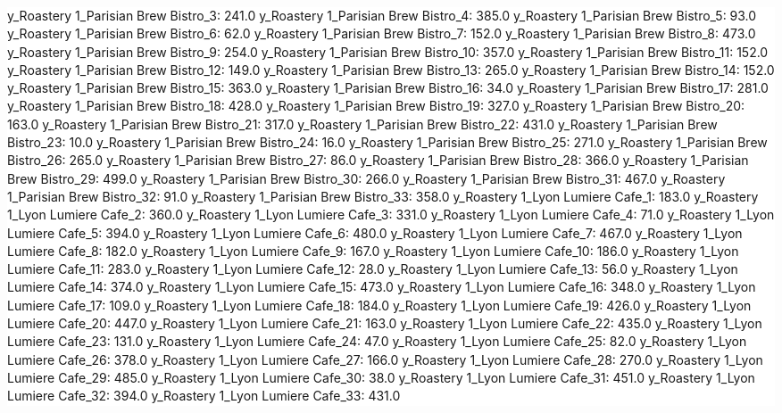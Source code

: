 y_Roastery 1_Parisian Brew Bistro_3: 241.0
y_Roastery 1_Parisian Brew Bistro_4: 385.0
y_Roastery 1_Parisian Brew Bistro_5: 93.0
y_Roastery 1_Parisian Brew Bistro_6: 62.0
y_Roastery 1_Parisian Brew Bistro_7: 152.0
y_Roastery 1_Parisian Brew Bistro_8: 473.0
y_Roastery 1_Parisian Brew Bistro_9: 254.0
y_Roastery 1_Parisian Brew Bistro_10: 357.0
y_Roastery 1_Parisian Brew Bistro_11: 152.0
y_Roastery 1_Parisian Brew Bistro_12: 149.0
y_Roastery 1_Parisian Brew Bistro_13: 265.0
y_Roastery 1_Parisian Brew Bistro_14: 152.0
y_Roastery 1_Parisian Brew Bistro_15: 363.0
y_Roastery 1_Parisian Brew Bistro_16: 34.0
y_Roastery 1_Parisian Brew Bistro_17: 281.0
y_Roastery 1_Parisian Brew Bistro_18: 428.0
y_Roastery 1_Parisian Brew Bistro_19: 327.0
y_Roastery 1_Parisian Brew Bistro_20: 163.0
y_Roastery 1_Parisian Brew Bistro_21: 317.0
y_Roastery 1_Parisian Brew Bistro_22: 431.0
y_Roastery 1_Parisian Brew Bistro_23: 10.0
y_Roastery 1_Parisian Brew Bistro_24: 16.0
y_Roastery 1_Parisian Brew Bistro_25: 271.0
y_Roastery 1_Parisian Brew Bistro_26: 265.0
y_Roastery 1_Parisian Brew Bistro_27: 86.0
y_Roastery 1_Parisian Brew Bistro_28: 366.0
y_Roastery 1_Parisian Brew Bistro_29: 499.0
y_Roastery 1_Parisian Brew Bistro_30: 266.0
y_Roastery 1_Parisian Brew Bistro_31: 467.0
y_Roastery 1_Parisian Brew Bistro_32: 91.0
y_Roastery 1_Parisian Brew Bistro_33: 358.0
y_Roastery 1_Lyon Lumiere Cafe_1: 183.0
y_Roastery 1_Lyon Lumiere Cafe_2: 360.0
y_Roastery 1_Lyon Lumiere Cafe_3: 331.0
y_Roastery 1_Lyon Lumiere Cafe_4: 71.0
y_Roastery 1_Lyon Lumiere Cafe_5: 394.0
y_Roastery 1_Lyon Lumiere Cafe_6: 480.0
y_Roastery 1_Lyon Lumiere Cafe_7: 467.0
y_Roastery 1_Lyon Lumiere Cafe_8: 182.0
y_Roastery 1_Lyon Lumiere Cafe_9: 167.0
y_Roastery 1_Lyon Lumiere Cafe_10: 186.0
y_Roastery 1_Lyon Lumiere Cafe_11: 283.0
y_Roastery 1_Lyon Lumiere Cafe_12: 28.0
y_Roastery 1_Lyon Lumiere Cafe_13: 56.0
y_Roastery 1_Lyon Lumiere Cafe_14: 374.0
y_Roastery 1_Lyon Lumiere Cafe_15: 473.0
y_Roastery 1_Lyon Lumiere Cafe_16: 348.0
y_Roastery 1_Lyon Lumiere Cafe_17: 109.0
y_Roastery 1_Lyon Lumiere Cafe_18: 184.0
y_Roastery 1_Lyon Lumiere Cafe_19: 426.0
y_Roastery 1_Lyon Lumiere Cafe_20: 447.0
y_Roastery 1_Lyon Lumiere Cafe_21: 163.0
y_Roastery 1_Lyon Lumiere Cafe_22: 435.0
y_Roastery 1_Lyon Lumiere Cafe_23: 131.0
y_Roastery 1_Lyon Lumiere Cafe_24: 47.0
y_Roastery 1_Lyon Lumiere Cafe_25: 82.0
y_Roastery 1_Lyon Lumiere Cafe_26: 378.0
y_Roastery 1_Lyon Lumiere Cafe_27: 166.0
y_Roastery 1_Lyon Lumiere Cafe_28: 270.0
y_Roastery 1_Lyon Lumiere Cafe_29: 485.0
y_Roastery 1_Lyon Lumiere Cafe_30: 38.0
y_Roastery 1_Lyon Lumiere Cafe_31: 451.0
y_Roastery 1_Lyon Lumiere Cafe_32: 394.0
y_Roastery 1_Lyon Lumiere Cafe_33: 431.0
